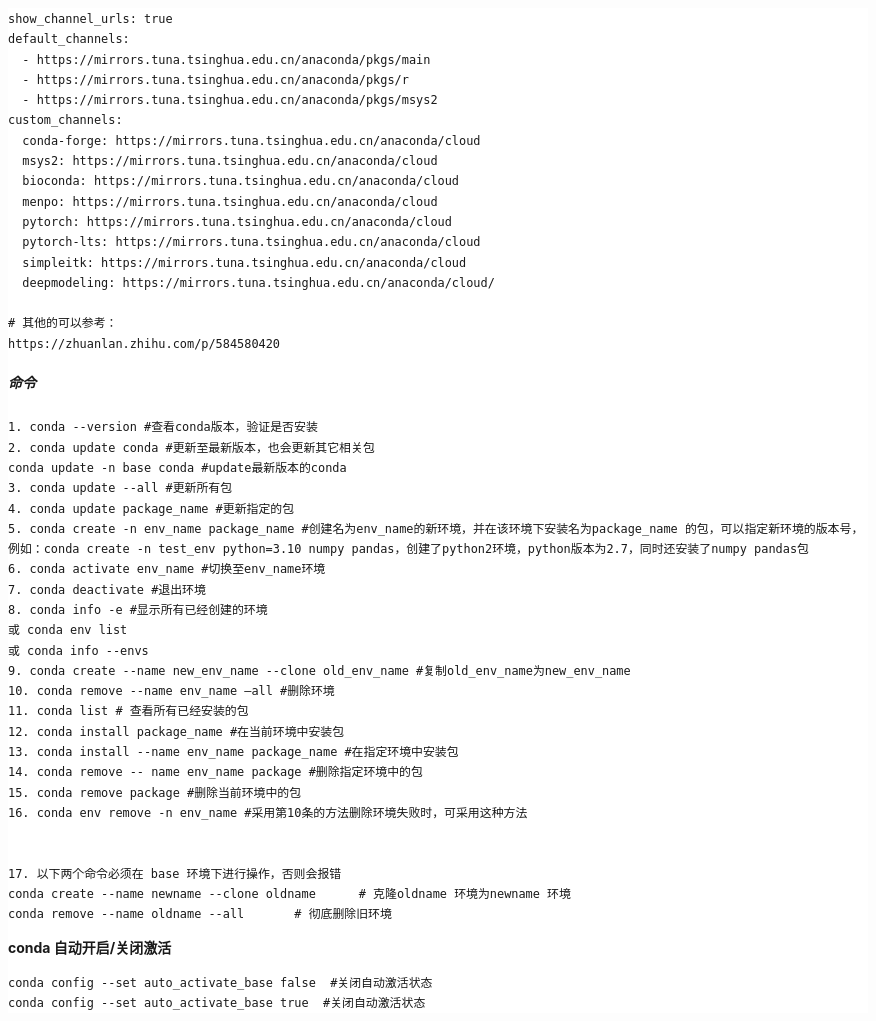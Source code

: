 ```
show_channel_urls: true
default_channels:
  - https://mirrors.tuna.tsinghua.edu.cn/anaconda/pkgs/main
  - https://mirrors.tuna.tsinghua.edu.cn/anaconda/pkgs/r
  - https://mirrors.tuna.tsinghua.edu.cn/anaconda/pkgs/msys2
custom_channels:
  conda-forge: https://mirrors.tuna.tsinghua.edu.cn/anaconda/cloud
  msys2: https://mirrors.tuna.tsinghua.edu.cn/anaconda/cloud
  bioconda: https://mirrors.tuna.tsinghua.edu.cn/anaconda/cloud
  menpo: https://mirrors.tuna.tsinghua.edu.cn/anaconda/cloud
  pytorch: https://mirrors.tuna.tsinghua.edu.cn/anaconda/cloud
  pytorch-lts: https://mirrors.tuna.tsinghua.edu.cn/anaconda/cloud
  simpleitk: https://mirrors.tuna.tsinghua.edu.cn/anaconda/cloud
  deepmodeling: https://mirrors.tuna.tsinghua.edu.cn/anaconda/cloud/
  
# 其他的可以参考：
https://zhuanlan.zhihu.com/p/584580420
```

##### 命令

```
1. conda --version #查看conda版本，验证是否安装
2. conda update conda #更新至最新版本，也会更新其它相关包
conda update -n base conda #update最新版本的conda
3. conda update --all #更新所有包
4. conda update package_name #更新指定的包
5. conda create -n env_name package_name #创建名为env_name的新环境，并在该环境下安装名为package_name 的包，可以指定新环境的版本号，
例如：conda create -n test_env python=3.10 numpy pandas，创建了python2环境，python版本为2.7，同时还安装了numpy pandas包
6. conda activate env_name #切换至env_name环境
7. conda deactivate #退出环境
8. conda info -e #显示所有已经创建的环境
或 conda env list
或 conda info --envs
9. conda create --name new_env_name --clone old_env_name #复制old_env_name为new_env_name
10. conda remove --name env_name –all #删除环境
11. conda list # 查看所有已经安装的包
12. conda install package_name #在当前环境中安装包
13. conda install --name env_name package_name #在指定环境中安装包
14. conda remove -- name env_name package #删除指定环境中的包
15. conda remove package #删除当前环境中的包
16. conda env remove -n env_name #采用第10条的方法删除环境失败时，可采用这种方法


17. 以下两个命令必须在 base 环境下进行操作，否则会报错
conda create --name newname --clone oldname      # 克隆oldname 环境为newname 环境
conda remove --name oldname --all       # 彻底删除旧环境
```

**conda 自动开启/关闭激活**

```
conda config --set auto_activate_base false  #关闭自动激活状态
conda config --set auto_activate_base true  #关闭自动激活状态
```

